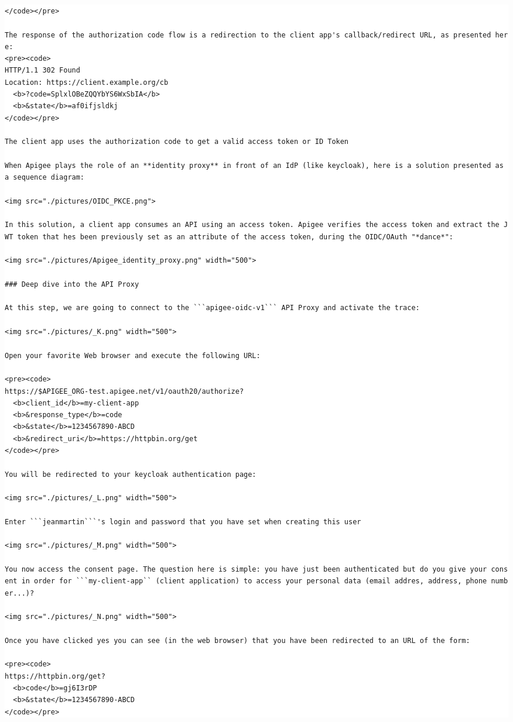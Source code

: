 ``` 
</code></pre>

The response of the authorization code flow is a redirection to the client app's callback/redirect URL, as presented here:
<pre><code>
HTTP/1.1 302 Found
Location: https://client.example.org/cb
  <b>?code=SplxlOBeZQQYbYS6WxSbIA</b>
  <b>&state</b>=af0ifjsldkj
</code></pre>

The client app uses the authorization code to get a valid access token or ID Token

When Apigee plays the role of an **identity proxy** in front of an IdP (like keycloak), here is a solution presented as a sequence diagram:

<img src="./pictures/OIDC_PKCE.png">

In this solution, a client app consumes an API using an access token. Apigee verifies the access token and extract the JWT token that hes been previously set as an attribute of the access token, during the OIDC/OAuth "*dance*":

<img src="./pictures/Apigee_identity_proxy.png" width="500">

### Deep dive into the API Proxy

At this step, we are going to connect to the ```apigee-oidc-v1``` API Proxy and activate the trace:

<img src="./pictures/_K.png" width="500">

Open your favorite Web browser and execute the following URL:

<pre><code>
https://$APIGEE_ORG-test.apigee.net/v1/oauth20/authorize?
  <b>client_id</b>=my-client-app
  <b>&response_type</b>=code
  <b>&state</b>=1234567890-ABCD
  <b>&redirect_uri</b>=https://httpbin.org/get
</code></pre>

You will be redirected to your keycloak authentication page:

<img src="./pictures/_L.png" width="500">

Enter ```jeanmartin```'s login and password that you have set when creating this user

<img src="./pictures/_M.png" width="500">

You now access the consent page. The question here is simple: you have just been authenticated but do you give your consent in order for ```my-client-app`` (client application) to access your personal data (email addres, address, phone number...)?

<img src="./pictures/_N.png" width="500">

Once you have clicked yes you can see (in the web browser) that you have been redirected to an URL of the form:

<pre><code>
https://httpbin.org/get?
  <b>code</b>=gj6I3rDP
  <b>&state</b>=1234567890-ABCD
</code></pre>

```